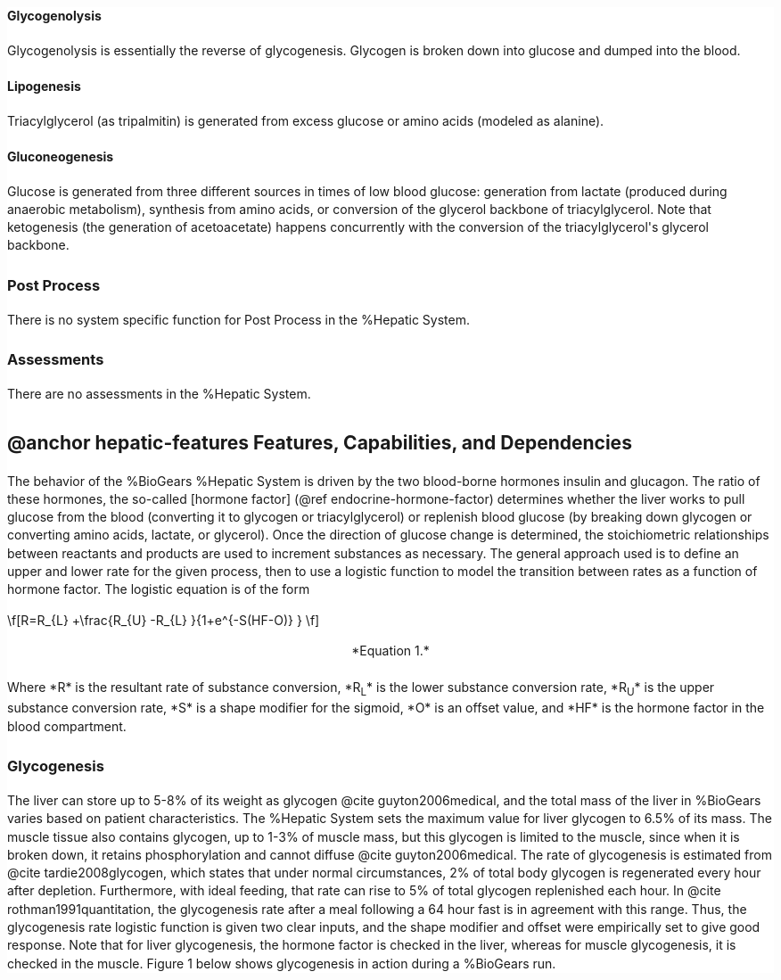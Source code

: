 #### Glycogenolysis
Glycogenolysis is essentially the reverse of glycogenesis. Glycogen is broken down into glucose and dumped into the blood.

#### Lipogenesis
Triacylglycerol (as tripalmitin) is generated from excess glucose or amino acids (modeled as alanine).

#### Gluconeogenesis
Glucose is generated from three different sources in times of low blood glucose: generation from lactate (produced during anaerobic metabolism), synthesis from amino acids, or conversion of the glycerol backbone of triacylglycerol. Note that ketogenesis (the generation of acetoacetate) happens concurrently with the conversion of the triacylglycerol's glycerol backbone.

### Post Process
There is no system specific function for Post Process in the %Hepatic System.

### Assessments
There are no assessments in the %Hepatic System.

@anchor hepatic-features
Features, Capabilities, and Dependencies
----------------------------------------

The behavior of the %BioGears %Hepatic System is driven by the two blood-borne hormones insulin and glucagon. The ratio of these hormones, the so-called [hormone factor] (@ref endocrine-hormone-factor) determines whether the liver works to pull glucose from the blood (converting it to glycogen or triacylglycerol) or replenish blood glucose (by breaking down glycogen or converting amino acids, lactate, or glycerol). Once the direction of glucose change is determined, the stoichiometric relationships between reactants and products are used to increment substances as necessary. The general approach used is to define an upper and lower rate for the given process, then to use a logistic function to model the transition between rates as a function of hormone factor. The logistic equation is of the form

\f[R=R_{L} +\frac{R_{U} -R_{L} }{1+e^{-S(HF-O)} } \f] 
<center>
*Equation 1.*
</center><br>
Where *R* is the resultant rate of substance conversion, *R<sub>L</sub>* is the lower substance conversion rate, *R<sub>U</sub>* is the upper substance conversion rate, *S* is a shape modifier for the sigmoid, *O* is an offset value, and *HF* is the hormone factor in the blood compartment.

### Glycogenesis
The liver can store up to 5-8% of its weight as glycogen @cite guyton2006medical, and the total mass of the liver in %BioGears varies based on patient characteristics. The %Hepatic System sets the maximum value for liver glycogen to 6.5% of its mass. The muscle tissue also contains glycogen, up to 1-3% of muscle mass, but this glycogen is limited to the muscle, since when it is broken down, it retains phosphorylation and cannot diffuse @cite guyton2006medical. The rate of glycogenesis is estimated from @cite tardie2008glycogen, which states that under normal circumstances, 2% of total body glycogen is regenerated every hour after depletion. Furthermore, with ideal feeding, that rate can rise to 5% of total glycogen replenished each hour. In @cite rothman1991quantitation, the glycogenesis rate after a meal following a 64 hour fast is in agreement with this range. Thus, the glycogenesis rate logistic function is given two clear inputs, and the shape modifier and offset were empirically set to give good response. Note that for liver glycogenesis, the hormone factor is checked in the liver, whereas for muscle glycogenesis, it is checked in the muscle. Figure 1 below shows glycogenesis in action during a %BioGears run.
